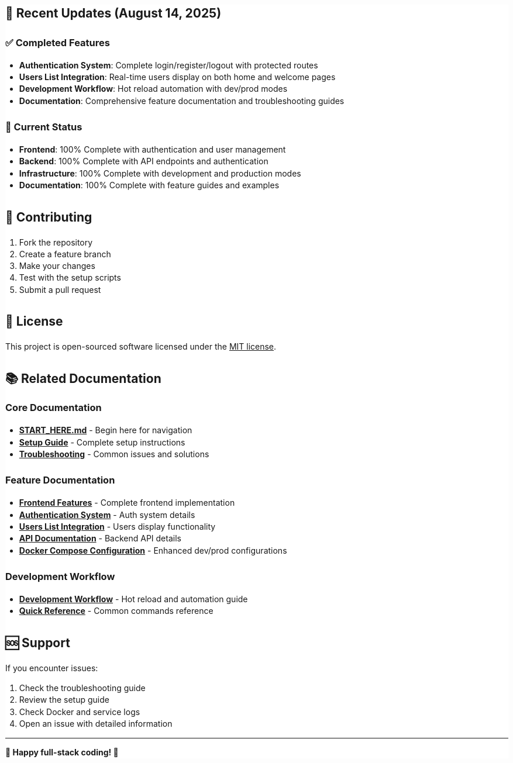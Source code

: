 ## 🎉 Recent Updates (August 14, 2025)

### **✅ Completed Features**
- **Authentication System**: Complete login/register/logout with protected routes
- **Users List Integration**: Real-time users display on both home and welcome pages
- **Development Workflow**: Hot reload automation with dev/prod modes
- **Documentation**: Comprehensive feature documentation and troubleshooting guides

### **🚀 Current Status**
- **Frontend**: 100% Complete with authentication and user management
- **Backend**: 100% Complete with API endpoints and authentication
- **Infrastructure**: 100% Complete with development and production modes
- **Documentation**: 100% Complete with feature guides and examples

## 🤝 Contributing

1. Fork the repository
2. Create a feature branch
3. Make your changes
4. Test with the setup scripts
5. Submit a pull request

## 📄 License

This project is open-sourced software licensed under the [MIT license](LICENSE).

## 📚 Related Documentation

### **Core Documentation**
- **[START_HERE.md](docs/START_HERE.md)** - Begin here for navigation
- **[Setup Guide](docs/SETUP_GUIDE.md)** - Complete setup instructions
- **[Troubleshooting](docs/TROUBLESHOOTING.md)** - Common issues and solutions

### **Feature Documentation**
- **[Frontend Features](docs/features/frontend/README.md)** - Complete frontend implementation
- **[Authentication System](docs/features/frontend/authentication.md)** - Auth system details
- **[Users List Integration](docs/features/frontend/users-list-integration.md)** - Users display functionality
- **[API Documentation](docs/features/api/README.md)** - Backend API details
- **[Docker Compose Configuration](docs/features/deployment/docker-compose-configuration.md)** - Enhanced dev/prod configurations

### **Development Workflow**
- **[Development Workflow](docs/DEVELOPMENT_WORKFLOW.md)** - Hot reload and automation guide
- **[Quick Reference](docs/QUICK_REFERENCE.md)** - Common commands reference

## 🆘 Support

If you encounter issues:
1. Check the troubleshooting guide
2. Review the setup guide
3. Check Docker and service logs
4. Open an issue with detailed information

---

**🎉 Happy full-stack coding! 🚀**

